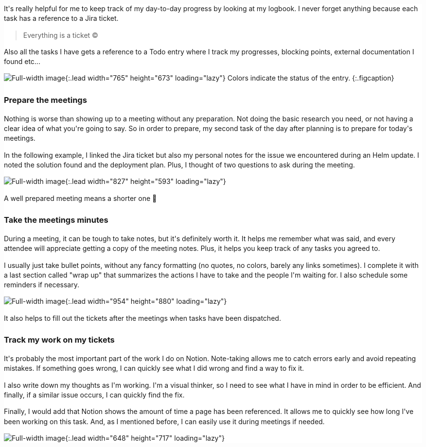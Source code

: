 It's really helpful for me to keep track of my day-to-day progress by looking at my logbook. I never forget anything because each task has a reference to a Jira ticket.

> Everything is a ticket ©

Also all the tasks I have gets a reference to a Todo entry where I track my progresses, blocking points, external documentation I found etc...

![Full-width image](/assets/img/blog/Notion/journal.png){:.lead width="765" height="673" loading="lazy"}
Colors indicate the status of the entry.
{:.figcaption}

### Prepare the meetings

Nothing is worse than showing up to a meeting without any preparation. Not doing the basic research you need, or not having a clear idea of what you're going to say. So in order to prepare, my second task of the day after planning is to prepare for today's meetings.

In the following example, I linked the Jira ticket but also my personal notes for the issue we encountered during an Helm update. I noted the solution found and the deployment plan. Plus, I thought of two questions to ask during the meeting.

![Full-width image](/assets/img/blog/Notion/meeting.png){:.lead width="827" height="593" loading="lazy"}

A well prepared meeting means a shorter one 🏁

### Take the meetings minutes

During a meeting, it can be tough to take notes, but it's definitely worth it. It helps me remember what was said, and every attendee will appreciate getting a copy of the meeting notes. Plus, it helps you keep track of any tasks you agreed to.

I usually just take bullet points, without any fancy formatting (no quotes, no colors, barely any links sometimes). I complete it with a last section called "wrap up" that summarizes the actions I have to take and the people I'm waiting for. I also schedule some reminders if necessary.

![Full-width image](/assets/img/blog/Notion/wrapup.png){:.lead width="954" height="880" loading="lazy"}

It also helps to fill out the tickets after the meetings when tasks have been dispatched.

### Track my work on my tickets

It's probably the most important part of the work I do on Notion. 
Note-taking allows me to catch errors early and avoid repeating mistakes.
If something goes wrong, I can quickly see what I did wrong and find a way to fix it. 

I also write down my thoughts as I'm working. I'm a visual thinker, so I need to see what I have in mind in order to be efficient. 
And finally, if a similar issue occurs, I can quickly find the fix.

Finally, I would add that Notion shows the amount of time a page has been referenced. It allows me to quickly see how long I've been working on this task. And, as I mentioned before, I can easily use it during meetings if needed.

![Full-width image](/assets/img/blog/Notion/ticket.png){:.lead width="648" height="717" loading="lazy"}

